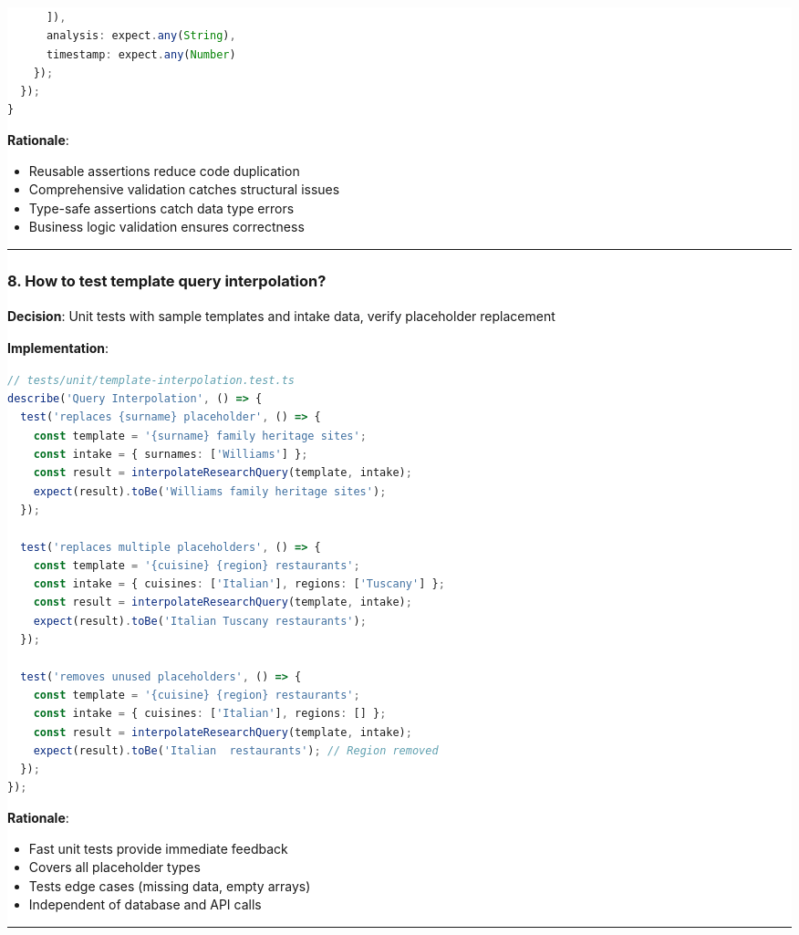 ```typescript
      ]),
      analysis: expect.any(String),
      timestamp: expect.any(Number)
    });
  });
}
```

**Rationale**:
- Reusable assertions reduce code duplication
- Comprehensive validation catches structural issues
- Type-safe assertions catch data type errors
- Business logic validation ensures correctness

---

### 8. How to test template query interpolation?

**Decision**: Unit tests with sample templates and intake data, verify placeholder replacement

**Implementation**:
```typescript
// tests/unit/template-interpolation.test.ts
describe('Query Interpolation', () => {
  test('replaces {surname} placeholder', () => {
    const template = '{surname} family heritage sites';
    const intake = { surnames: ['Williams'] };
    const result = interpolateResearchQuery(template, intake);
    expect(result).toBe('Williams family heritage sites');
  });

  test('replaces multiple placeholders', () => {
    const template = '{cuisine} {region} restaurants';
    const intake = { cuisines: ['Italian'], regions: ['Tuscany'] };
    const result = interpolateResearchQuery(template, intake);
    expect(result).toBe('Italian Tuscany restaurants');
  });

  test('removes unused placeholders', () => {
    const template = '{cuisine} {region} restaurants';
    const intake = { cuisines: ['Italian'], regions: [] };
    const result = interpolateResearchQuery(template, intake);
    expect(result).toBe('Italian  restaurants'); // Region removed
  });
});
```

**Rationale**:
- Fast unit tests provide immediate feedback
- Covers all placeholder types
- Tests edge cases (missing data, empty arrays)
- Independent of database and API calls

---